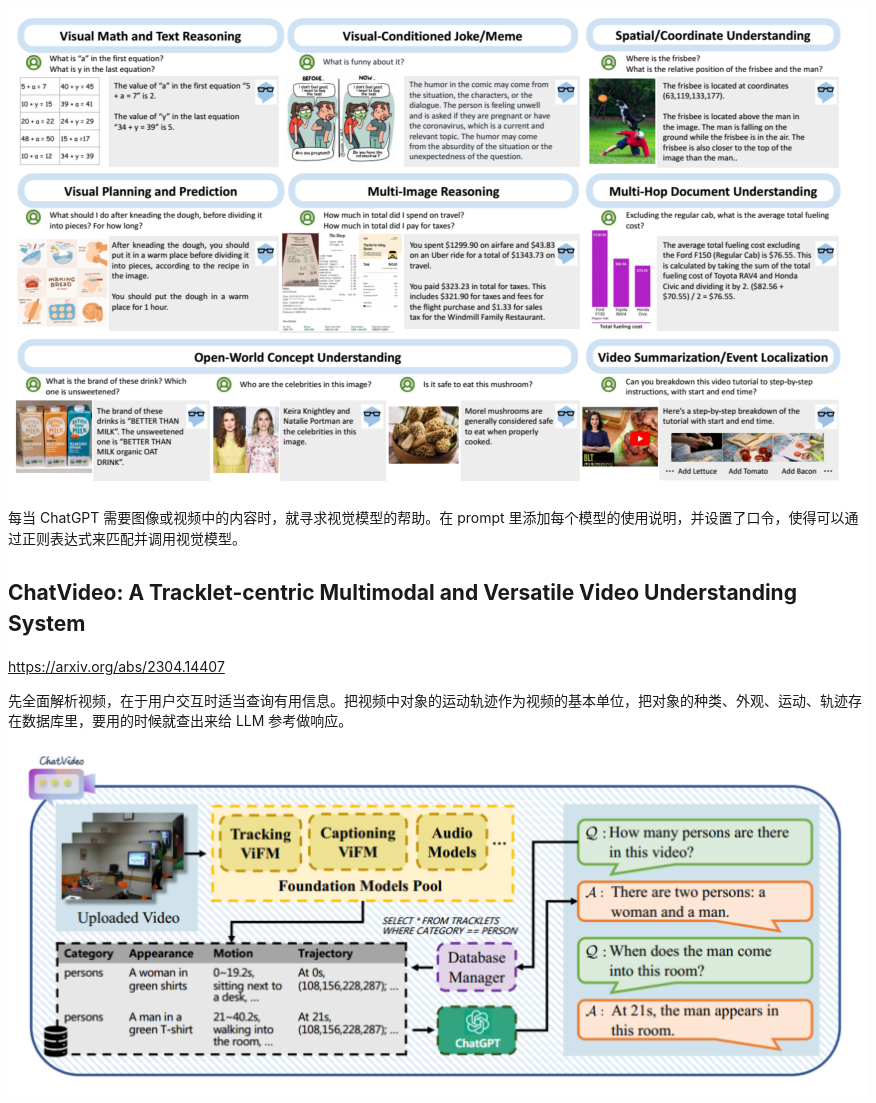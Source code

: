 ![image-20250116111628443](./../images/image-20250116111628443.png)

每当 ChatGPT 需要图像或视频中的内容时，就寻求视觉模型的帮助。在 prompt 里添加每个模型的使用说明，并设置了口令，使得可以通过正则表达式来匹配并调用视觉模型。

## ChatVideo: A Tracklet-centric Multimodal and Versatile Video Understanding System

https://arxiv.org/abs/2304.14407

先全面解析视频，在于用户交互时适当查询有用信息。把视频中对象的运动轨迹作为视频的基本单位，把对象的种类、外观、运动、轨迹存在数据库里，要用的时候就查出来给 LLM 参考做响应。

![image-20250116133607782](./../images/image-20250116133607782.png)
